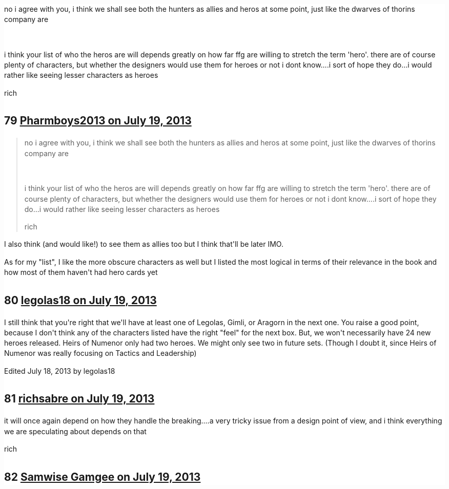 no i agree with you, i think we shall see both the hunters as allies and heros at some point, just like the dwarves of thorins company are

 

i think your list of who the heros are will depends greatly on how far ffg are willing to stretch the term 'hero'. there are of course plenty of characters, but whether the designers would use them for heroes or not i dont know....i sort of hope they do...i would rather like seeing lesser characters as heroes

rich

## 79 [Pharmboys2013 on July 19, 2013](https://community.fantasyflightgames.com/topic/86538-new-preview-hobbit-heroes/?do=findComment&comment=817164)

> no i agree with you, i think we shall see both the hunters as allies and heros at some point, just like the dwarves of thorins company are
> 
>  
> 
> i think your list of who the heros are will depends greatly on how far ffg are willing to stretch the term 'hero'. there are of course plenty of characters, but whether the designers would use them for heroes or not i dont know....i sort of hope they do...i would rather like seeing lesser characters as heroes
> 
> rich

I also think (and would like!) to see them as allies too but I think that'll be later IMO.

As for my "list", I like the more obscure characters as well but I listed the most logical in terms of their relevance in the book and how most of them haven't had hero cards yet

## 80 [legolas18 on July 19, 2013](https://community.fantasyflightgames.com/topic/86538-new-preview-hobbit-heroes/?do=findComment&comment=817165)

I still think that you're right that we'll have at least one of Legolas, Gimli, or Aragorn in the next one. You raise a good point, because I don't think any of the characters listed have the right "feel" for the next box. But, we won't necessarily have 24 new heroes released. Heirs of Numenor only had two heroes. We might only see two in future sets. (Though I doubt it, since Heirs of Numenor was really focusing on Tactics and Leadership)

Edited July 18, 2013 by legolas18

## 81 [richsabre on July 19, 2013](https://community.fantasyflightgames.com/topic/86538-new-preview-hobbit-heroes/?do=findComment&comment=817170)

it will once again depend on how they handle the breaking....a very tricky issue from a design point of view, and i think everything we are speculating about depends on that

rich

## 82 [Samwise Gamgee on July 19, 2013](https://community.fantasyflightgames.com/topic/86538-new-preview-hobbit-heroes/?do=findComment&comment=817179)
